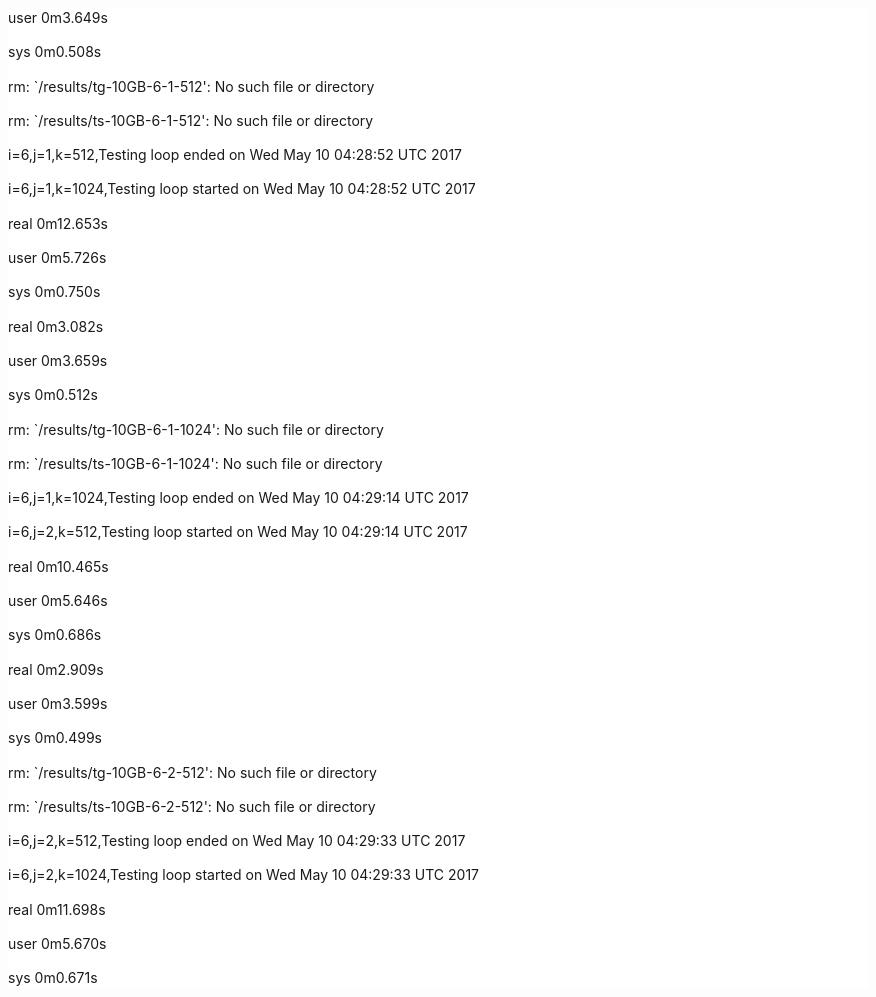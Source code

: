 user	0m3.649s
  
sys	0m0.508s
  
rm: `/results/tg-10GB-6-1-512': No such file or directory
  
rm: `/results/ts-10GB-6-1-512': No such file or directory
  
i=6,j=1,k=512,Testing loop ended on Wed May 10 04:28:52 UTC 2017
  
i=6,j=1,k=1024,Testing loop started on Wed May 10 04:28:52 UTC 2017
  

  
real	0m12.653s
  
user	0m5.726s
  
sys	0m0.750s
  

  
real	0m3.082s
  
user	0m3.659s
  
sys	0m0.512s
  
rm: `/results/tg-10GB-6-1-1024': No such file or directory
  
rm: `/results/ts-10GB-6-1-1024': No such file or directory
  
i=6,j=1,k=1024,Testing loop ended on Wed May 10 04:29:14 UTC 2017
  
i=6,j=2,k=512,Testing loop started on Wed May 10 04:29:14 UTC 2017
  

  
real	0m10.465s
  
user	0m5.646s
  
sys	0m0.686s
  

  
real	0m2.909s
  
user	0m3.599s
  
sys	0m0.499s
  
rm: `/results/tg-10GB-6-2-512': No such file or directory
  
rm: `/results/ts-10GB-6-2-512': No such file or directory
  
i=6,j=2,k=512,Testing loop ended on Wed May 10 04:29:33 UTC 2017
  
i=6,j=2,k=1024,Testing loop started on Wed May 10 04:29:33 UTC 2017
  

  
real	0m11.698s
  
user	0m5.670s
  
sys	0m0.671s
  
